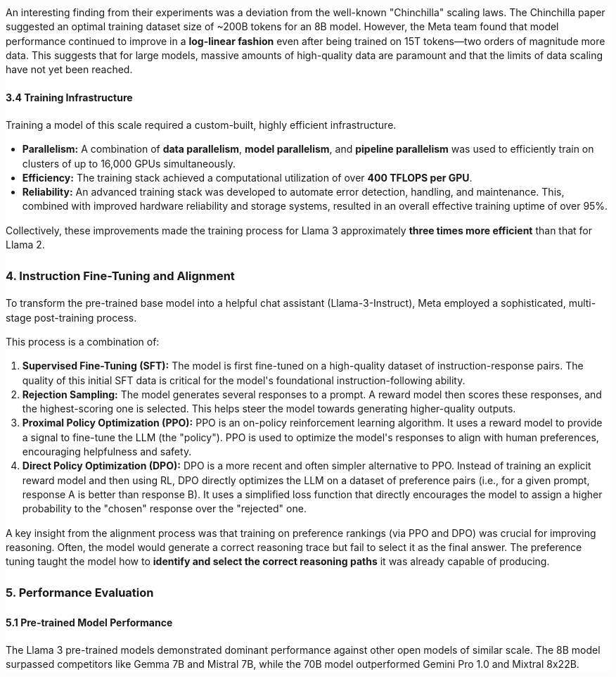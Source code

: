 An interesting finding from their experiments was a deviation from the well-known "Chinchilla" scaling laws. The Chinchilla paper suggested an optimal training dataset size of ~200B tokens for an 8B model. However, the Meta team found that model performance continued to improve in a **log-linear fashion** even after being trained on 15T tokens—two orders of magnitude more data. This suggests that for large models, massive amounts of high-quality data are paramount and that the limits of data scaling have not yet been reached.

#### 3.4 Training Infrastructure
Training a model of this scale required a custom-built, highly efficient infrastructure.
*   **Parallelism:** A combination of **data parallelism**, **model parallelism**, and **pipeline parallelism** was used to efficiently train on clusters of up to 16,000 GPUs simultaneously.
*   **Efficiency:** The training stack achieved a computational utilization of over **400 TFLOPS per GPU**.
*   **Reliability:** An advanced training stack was developed to automate error detection, handling, and maintenance. This, combined with improved hardware reliability and storage systems, resulted in an overall effective training uptime of over 95%.

Collectively, these improvements made the training process for Llama 3 approximately **three times more efficient** than that for Llama 2.

### 4. Instruction Fine-Tuning and Alignment

To transform the pre-trained base model into a helpful chat assistant (Llama-3-Instruct), Meta employed a sophisticated, multi-stage post-training process.

This process is a combination of:
1.  **Supervised Fine-Tuning (SFT):** The model is first fine-tuned on a high-quality dataset of instruction-response pairs. The quality of this initial SFT data is critical for the model's foundational instruction-following ability.
2.  **Rejection Sampling:** The model generates several responses to a prompt. A reward model then scores these responses, and the highest-scoring one is selected. This helps steer the model towards generating higher-quality outputs.
3.  **Proximal Policy Optimization (PPO):** PPO is an on-policy reinforcement learning algorithm. It uses a reward model to provide a signal to fine-tune the LLM (the "policy"). PPO is used to optimize the model's responses to align with human preferences, encouraging helpfulness and safety.
4.  **Direct Policy Optimization (DPO):** DPO is a more recent and often simpler alternative to PPO. Instead of training an explicit reward model and then using RL, DPO directly optimizes the LLM on a dataset of preference pairs (i.e., for a given prompt, response A is better than response B). It uses a simplified loss function that directly encourages the model to assign a higher probability to the "chosen" response over the "rejected" one.

A key insight from the alignment process was that training on preference rankings (via PPO and DPO) was crucial for improving reasoning. Often, the model would generate a correct reasoning trace but fail to select it as the final answer. The preference tuning taught the model how to **identify and select the correct reasoning paths** it was already capable of producing.

### 5. Performance Evaluation

#### 5.1 Pre-trained Model Performance
The Llama 3 pre-trained models demonstrated dominant performance against other open models of similar scale. The 8B model surpassed competitors like Gemma 7B and Mistral 7B, while the 70B model outperformed Gemini Pro 1.0 and Mixtral 8x22B.
